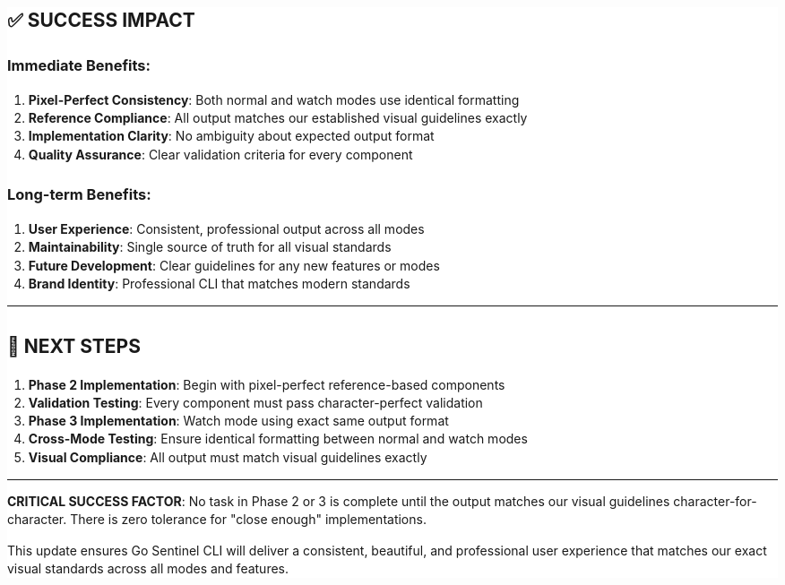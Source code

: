 
## ✅ **SUCCESS IMPACT**

### **Immediate Benefits**:
1. **Pixel-Perfect Consistency**: Both normal and watch modes use identical formatting
2. **Reference Compliance**: All output matches our established visual guidelines exactly
3. **Implementation Clarity**: No ambiguity about expected output format
4. **Quality Assurance**: Clear validation criteria for every component

### **Long-term Benefits**:
1. **User Experience**: Consistent, professional output across all modes
2. **Maintainability**: Single source of truth for all visual standards
3. **Future Development**: Clear guidelines for any new features or modes
4. **Brand Identity**: Professional CLI that matches modern standards

---

## 🚀 **NEXT STEPS**

1. **Phase 2 Implementation**: Begin with pixel-perfect reference-based components
2. **Validation Testing**: Every component must pass character-perfect validation
3. **Phase 3 Implementation**: Watch mode using exact same output format
4. **Cross-Mode Testing**: Ensure identical formatting between normal and watch modes
5. **Visual Compliance**: All output must match visual guidelines exactly

---

**CRITICAL SUCCESS FACTOR**: No task in Phase 2 or 3 is complete until the output matches our visual guidelines character-for-character. There is zero tolerance for "close enough" implementations.

This update ensures Go Sentinel CLI will deliver a consistent, beautiful, and professional user experience that matches our exact visual standards across all modes and features. 